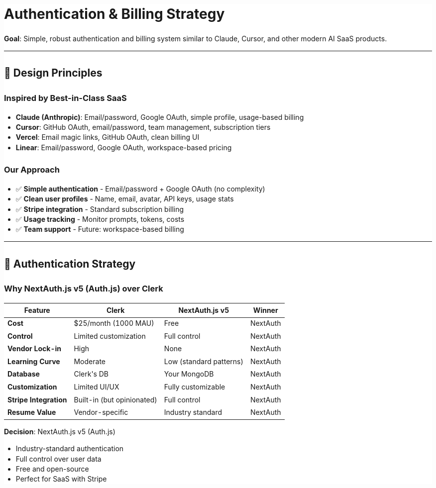 # Authentication & Billing Strategy

**Goal**: Simple, robust authentication and billing system similar to Claude, Cursor, and other modern AI SaaS products.

---

## 🎯 Design Principles

### Inspired by Best-in-Class SaaS
- **Claude (Anthropic)**: Email/password, Google OAuth, simple profile, usage-based billing
- **Cursor**: GitHub OAuth, email/password, team management, subscription tiers
- **Vercel**: Email magic links, GitHub OAuth, clean billing UI
- **Linear**: Email/password, Google OAuth, workspace-based pricing

### Our Approach
- ✅ **Simple authentication** - Email/password + Google OAuth (no complexity)
- ✅ **Clean user profiles** - Name, email, avatar, API keys, usage stats
- ✅ **Stripe integration** - Standard subscription billing
- ✅ **Usage tracking** - Monitor prompts, tokens, costs
- ✅ **Team support** - Future: workspace-based billing

---

## 🔐 Authentication Strategy

### Why NextAuth.js v5 (Auth.js) over Clerk

| Feature | Clerk | NextAuth.js v5 | Winner |
|---------|-------|----------------|--------|
| **Cost** | $25/month (1000 MAU) | Free | NextAuth |
| **Control** | Limited customization | Full control | NextAuth |
| **Vendor Lock-in** | High | None | NextAuth |
| **Learning Curve** | Moderate | Low (standard patterns) | NextAuth |
| **Database** | Clerk's DB | Your MongoDB | NextAuth |
| **Customization** | Limited UI/UX | Fully customizable | NextAuth |
| **Stripe Integration** | Built-in (but opinionated) | Full control | NextAuth |
| **Resume Value** | Vendor-specific | Industry standard | NextAuth |

**Decision**: NextAuth.js v5 (Auth.js)
- Industry-standard authentication
- Full control over user data
- Free and open-source
- Perfect for SaaS with Stripe
